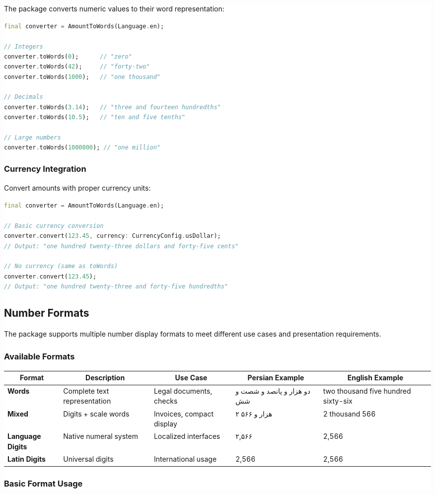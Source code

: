 The package converts numeric values to their word representation:

```dart
final converter = AmountToWords(Language.en);

// Integers
converter.toWords(0);      // "zero"
converter.toWords(42);     // "forty-two"
converter.toWords(1000);   // "one thousand"

// Decimals
converter.toWords(3.14);   // "three and fourteen hundredths"
converter.toWords(10.5);   // "ten and five tenths"

// Large numbers
converter.toWords(1000000); // "one million"
```

### Currency Integration

Convert amounts with proper currency units:

```dart
final converter = AmountToWords(Language.en);

// Basic currency conversion
converter.convert(123.45, currency: CurrencyConfig.usDollar);
// Output: "one hundred twenty-three dollars and forty-five cents"

// No currency (same as toWords)
converter.convert(123.45);
// Output: "one hundred twenty-three and forty-five hundredths"
```

## Number Formats

The package supports multiple number display formats to meet different use cases and presentation requirements.

### Available Formats

| Format | Description | Use Case | Persian Example | English Example |
|--------|-------------|----------|-----------------|-----------------|
| **Words** | Complete text representation | Legal documents, checks | دو هزار و پانصد و شصت و شش | two thousand five hundred sixty-six |
| **Mixed** | Digits + scale words | Invoices, compact display | ۲ هزار و ۵۶۶ | 2 thousand 566 |
| **Language Digits** | Native numeral system | Localized interfaces | ۲,۵۶۶ | 2,566 |
| **Latin Digits** | Universal digits | International usage | 2,566 | 2,566 |

### Basic Format Usage
